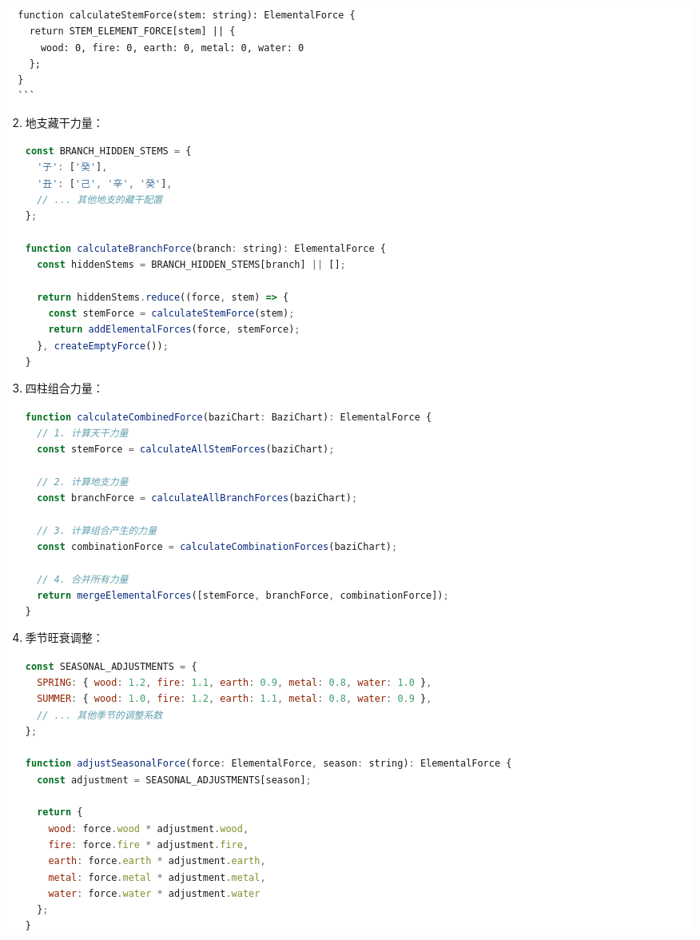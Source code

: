       function calculateStemForce(stem: string): ElementalForce {
        return STEM_ELEMENT_FORCE[stem] || {
          wood: 0, fire: 0, earth: 0, metal: 0, water: 0
        };
      }
      ```

   2. 地支藏干力量：
      ```javascript
      const BRANCH_HIDDEN_STEMS = {
        '子': ['癸'],
        '丑': ['己', '辛', '癸'],
        // ... 其他地支的藏干配置
      };

      function calculateBranchForce(branch: string): ElementalForce {
        const hiddenStems = BRANCH_HIDDEN_STEMS[branch] || [];
        
        return hiddenStems.reduce((force, stem) => {
          const stemForce = calculateStemForce(stem);
          return addElementalForces(force, stemForce);
        }, createEmptyForce());
      }
      ```

   3. 四柱组合力量：
      ```javascript
      function calculateCombinedForce(baziChart: BaziChart): ElementalForce {
        // 1. 计算天干力量
        const stemForce = calculateAllStemForces(baziChart);
        
        // 2. 计算地支力量
        const branchForce = calculateAllBranchForces(baziChart);
        
        // 3. 计算组合产生的力量
        const combinationForce = calculateCombinationForces(baziChart);
        
        // 4. 合并所有力量
        return mergeElementalForces([stemForce, branchForce, combinationForce]);
      }
      ```

   4. 季节旺衰调整：
      ```javascript
      const SEASONAL_ADJUSTMENTS = {
        SPRING: { wood: 1.2, fire: 1.1, earth: 0.9, metal: 0.8, water: 1.0 },
        SUMMER: { wood: 1.0, fire: 1.2, earth: 1.1, metal: 0.8, water: 0.9 },
        // ... 其他季节的调整系数
      };

      function adjustSeasonalForce(force: ElementalForce, season: string): ElementalForce {
        const adjustment = SEASONAL_ADJUSTMENTS[season];
        
        return {
          wood: force.wood * adjustment.wood,
          fire: force.fire * adjustment.fire,
          earth: force.earth * adjustment.earth,
          metal: force.metal * adjustment.metal,
          water: force.water * adjustment.water
        };
      }
      ```
